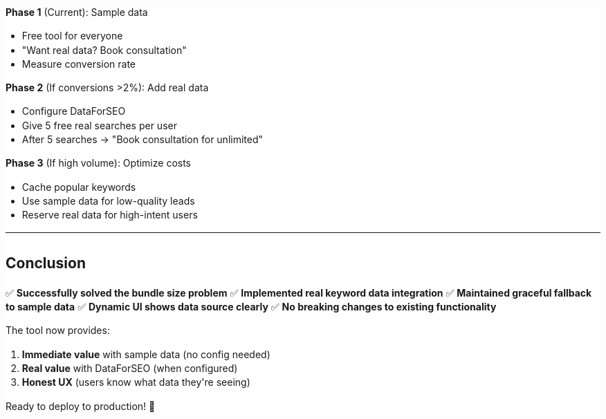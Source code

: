 **Phase 1** (Current): Sample data
- Free tool for everyone
- "Want real data? Book consultation"
- Measure conversion rate

**Phase 2** (If conversions >2%): Add real data
- Configure DataForSEO
- Give 5 free real searches per user
- After 5 searches → "Book consultation for unlimited"

**Phase 3** (If high volume): Optimize costs
- Cache popular keywords
- Use sample data for low-quality leads
- Reserve real data for high-intent users

---

## Conclusion

✅ **Successfully solved the bundle size problem**
✅ **Implemented real keyword data integration**
✅ **Maintained graceful fallback to sample data**
✅ **Dynamic UI shows data source clearly**
✅ **No breaking changes to existing functionality**

The tool now provides:
1. **Immediate value** with sample data (no config needed)
2. **Real value** with DataForSEO (when configured)
3. **Honest UX** (users know what data they're seeing)

Ready to deploy to production! 🚀
